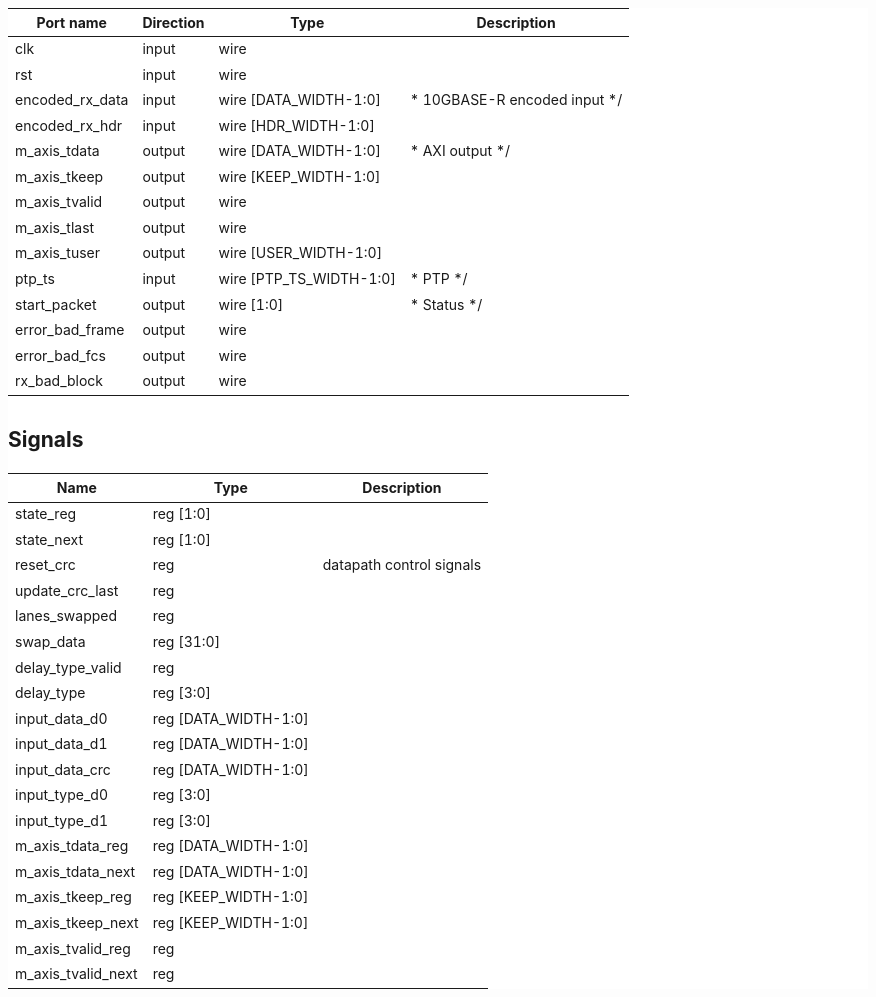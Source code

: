 | Port name       | Direction | Type                    | Description                             |
| --------------- | --------- | ----------------------- | --------------------------------------- |
| clk             | input     | wire                    |                                         |
| rst             | input     | wire                    |                                         |
| encoded_rx_data | input     | wire [DATA_WIDTH-1:0]   |      * 10GBASE-R encoded input      */  |
| encoded_rx_hdr  | input     | wire [HDR_WIDTH-1:0]    |                                         |
| m_axis_tdata    | output    | wire [DATA_WIDTH-1:0]   |      * AXI output      */               |
| m_axis_tkeep    | output    | wire [KEEP_WIDTH-1:0]   |                                         |
| m_axis_tvalid   | output    | wire                    |                                         |
| m_axis_tlast    | output    | wire                    |                                         |
| m_axis_tuser    | output    | wire [USER_WIDTH-1:0]   |                                         |
| ptp_ts          | input     | wire [PTP_TS_WIDTH-1:0] |      * PTP      */                      |
| start_packet    | output    | wire [1:0]              |      * Status      */                   |
| error_bad_frame | output    | wire                    |                                         |
| error_bad_fcs   | output    | wire                    |                                         |
| rx_bad_block    | output    | wire                    |                                         |
## Signals

| Name                 | Type                   | Description                |
| -------------------- | ---------------------- | -------------------------- |
| state_reg            | reg [1:0]              |                            |
| state_next           | reg [1:0]              |                            |
| reset_crc            | reg                    |  datapath control signals  |
| update_crc_last      | reg                    |                            |
| lanes_swapped        | reg                    |                            |
| swap_data            | reg [31:0]             |                            |
| delay_type_valid     | reg                    |                            |
| delay_type           | reg [3:0]              |                            |
| input_data_d0        | reg [DATA_WIDTH-1:0]   |                            |
| input_data_d1        | reg [DATA_WIDTH-1:0]   |                            |
| input_data_crc       | reg [DATA_WIDTH-1:0]   |                            |
| input_type_d0        | reg [3:0]              |                            |
| input_type_d1        | reg [3:0]              |                            |
| m_axis_tdata_reg     | reg [DATA_WIDTH-1:0]   |                            |
| m_axis_tdata_next    | reg [DATA_WIDTH-1:0]   |                            |
| m_axis_tkeep_reg     | reg [KEEP_WIDTH-1:0]   |                            |
| m_axis_tkeep_next    | reg [KEEP_WIDTH-1:0]   |                            |
| m_axis_tvalid_reg    | reg                    |                            |
| m_axis_tvalid_next   | reg                    |                            |